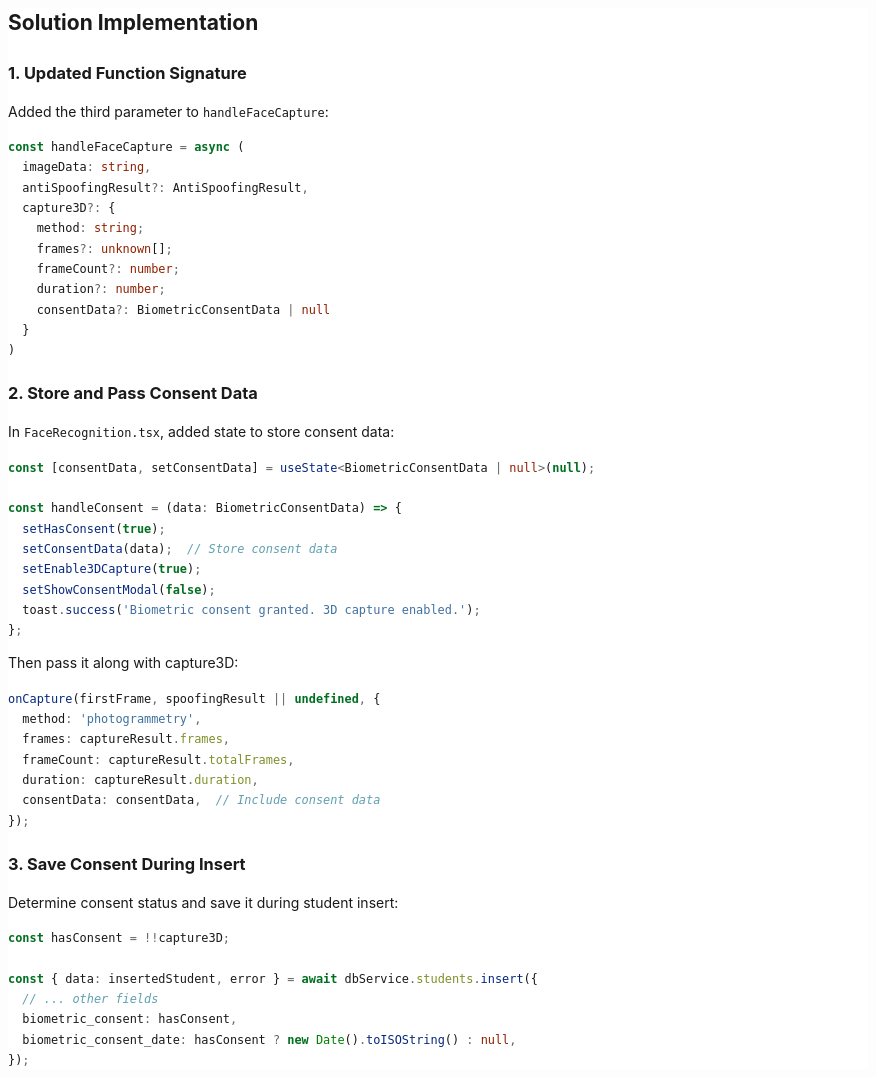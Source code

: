 ## Solution Implementation

### 1. Updated Function Signature
Added the third parameter to `handleFaceCapture`:
```typescript
const handleFaceCapture = async (
  imageData: string, 
  antiSpoofingResult?: AntiSpoofingResult, 
  capture3D?: { 
    method: string; 
    frames?: unknown[]; 
    frameCount?: number; 
    duration?: number; 
    consentData?: BiometricConsentData | null 
  }
)
```

### 2. Store and Pass Consent Data
In `FaceRecognition.tsx`, added state to store consent data:
```typescript
const [consentData, setConsentData] = useState<BiometricConsentData | null>(null);

const handleConsent = (data: BiometricConsentData) => {
  setHasConsent(true);
  setConsentData(data);  // Store consent data
  setEnable3DCapture(true);
  setShowConsentModal(false);
  toast.success('Biometric consent granted. 3D capture enabled.');
};
```

Then pass it along with capture3D:
```typescript
onCapture(firstFrame, spoofingResult || undefined, {
  method: 'photogrammetry',
  frames: captureResult.frames,
  frameCount: captureResult.totalFrames,
  duration: captureResult.duration,
  consentData: consentData,  // Include consent data
});
```

### 3. Save Consent During Insert
Determine consent status and save it during student insert:
```typescript
const hasConsent = !!capture3D;

const { data: insertedStudent, error } = await dbService.students.insert({
  // ... other fields
  biometric_consent: hasConsent,
  biometric_consent_date: hasConsent ? new Date().toISOString() : null,
});
```
